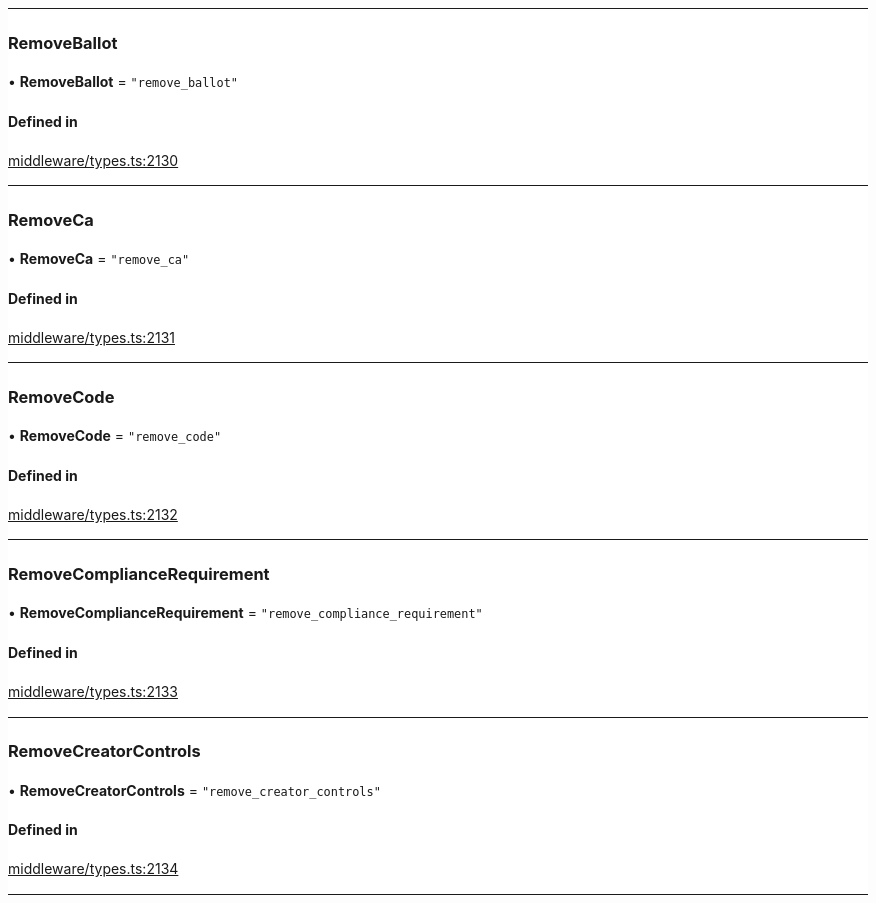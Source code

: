 ___

### RemoveBallot

• **RemoveBallot** = ``"remove_ballot"``

#### Defined in

[middleware/types.ts:2130](https://github.com/PolymeshAssociation/polymesh-sdk/blob/fbf6882d0/src/middleware/types.ts#L2130)

___

### RemoveCa

• **RemoveCa** = ``"remove_ca"``

#### Defined in

[middleware/types.ts:2131](https://github.com/PolymeshAssociation/polymesh-sdk/blob/fbf6882d0/src/middleware/types.ts#L2131)

___

### RemoveCode

• **RemoveCode** = ``"remove_code"``

#### Defined in

[middleware/types.ts:2132](https://github.com/PolymeshAssociation/polymesh-sdk/blob/fbf6882d0/src/middleware/types.ts#L2132)

___

### RemoveComplianceRequirement

• **RemoveComplianceRequirement** = ``"remove_compliance_requirement"``

#### Defined in

[middleware/types.ts:2133](https://github.com/PolymeshAssociation/polymesh-sdk/blob/fbf6882d0/src/middleware/types.ts#L2133)

___

### RemoveCreatorControls

• **RemoveCreatorControls** = ``"remove_creator_controls"``

#### Defined in

[middleware/types.ts:2134](https://github.com/PolymeshAssociation/polymesh-sdk/blob/fbf6882d0/src/middleware/types.ts#L2134)

___
